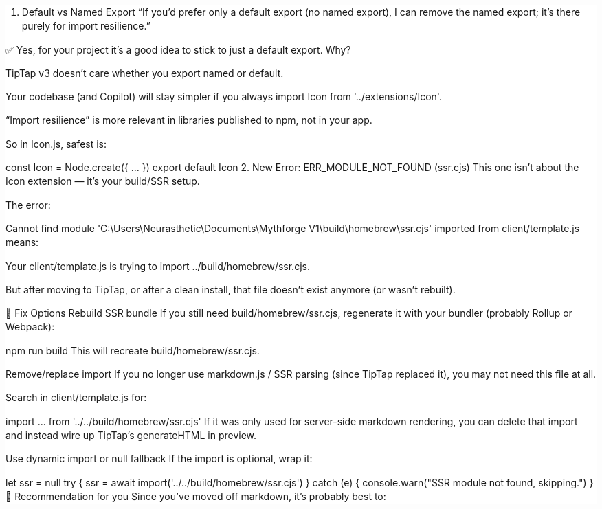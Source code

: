 1. Default vs Named Export
“If you’d prefer only a default export (no named export), I can remove the named export; it’s there purely for import resilience.”

✅ Yes, for your project it’s a good idea to stick to just a default export.
Why?

TipTap v3 doesn’t care whether you export named or default.

Your codebase (and Copilot) will stay simpler if you always import Icon from '../extensions/Icon'.

“Import resilience” is more relevant in libraries published to npm, not in your app.

So in Icon.js, safest is:

const Icon = Node.create({ ... })
export default Icon
2. New Error: ERR_MODULE_NOT_FOUND (ssr.cjs)
This one isn’t about the Icon extension — it’s your build/SSR setup.

The error:

Cannot find module 'C:\Users\Neurasthetic\Documents\Mythforge V1\build\homebrew\ssr.cjs'
imported from client/template.js
means:

Your client/template.js is trying to import ../build/homebrew/ssr.cjs.

But after moving to TipTap, or after a clean install, that file doesn’t exist anymore (or wasn’t rebuilt).

🔧 Fix Options
Rebuild SSR bundle
If you still need build/homebrew/ssr.cjs, regenerate it with your bundler (probably Rollup or Webpack):

npm run build
This will recreate build/homebrew/ssr.cjs.

Remove/replace import
If you no longer use markdown.js / SSR parsing (since TipTap replaced it), you may not need this file at all.

Search in client/template.js for:

import ... from '../../build/homebrew/ssr.cjs'
If it was only used for server-side markdown rendering, you can delete that import and instead wire up TipTap’s generateHTML in preview.

Use dynamic import or null fallback
If the import is optional, wrap it:

let ssr = null
try {
  ssr = await import('../../build/homebrew/ssr.cjs')
} catch (e) {
  console.warn("SSR module not found, skipping.")
}
🚦 Recommendation for you
Since you’ve moved off markdown, it’s probably best to:
